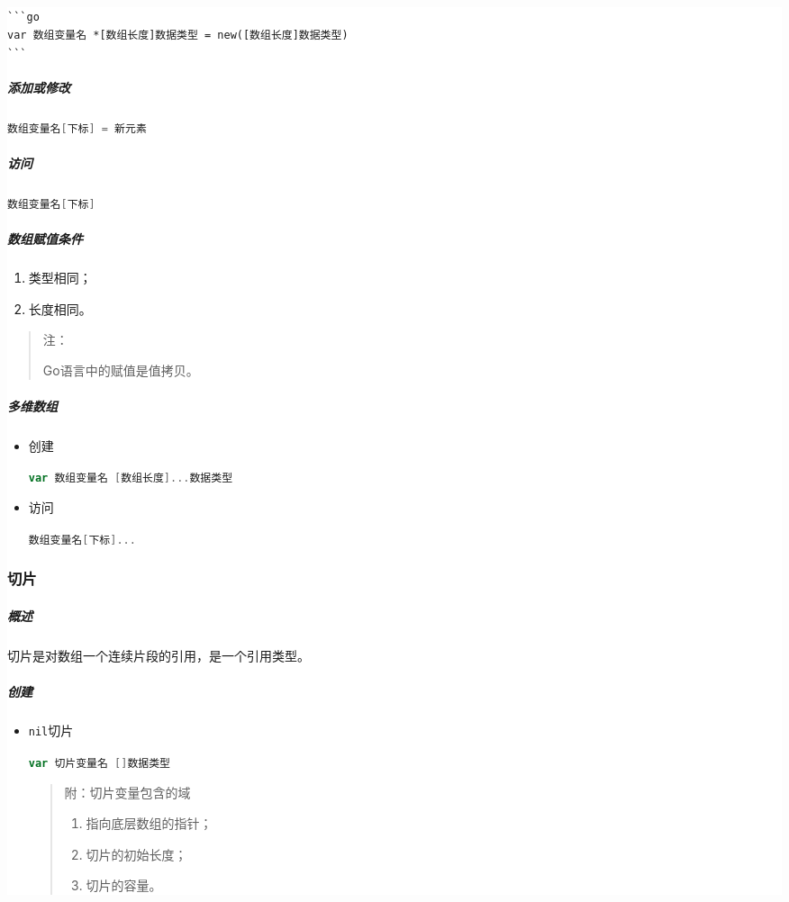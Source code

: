     ```go
    var 数组变量名 *[数组长度]数据类型 = new([数组长度]数据类型)
    ```

##### 添加或修改

```go
数组变量名[下标] = 新元素
```

##### 访问

```go
数组变量名[下标]
```

##### 数组赋值条件

1. 类型相同；

2. 长度相同。

> 注：
>
> Go语言中的赋值是值拷贝。

##### 多维数组

* 创建

    ```go
    var 数组变量名 [数组长度]...数据类型
    ```

* 访问

    ```go
    数组变量名[下标]...
    ```

### 切片

##### 概述

切片是对数组一个连续片段的引用，是一个引用类型。

##### 创建

* `nil`切片

    ```go
    var 切片变量名 []数据类型
    ```

    > 附：切片变量包含的域
    >
    > 1. 指向底层数组的指针；
    >
    > 2. 切片的初始长度；
    >
    > 3. 切片的容量。
